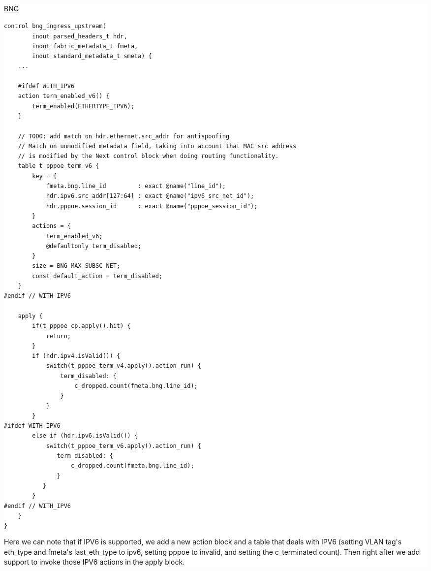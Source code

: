 [BNG](https://github.com/OpenNetworkingFoundation/onos-sdran/blob/8e99a8827af956946fa395546328ec021e63f9d3/pipelines/fabric/src/main/resources/include/bng.p4#L99)
```
control bng_ingress_upstream(
        inout parsed_headers_t hdr,
        inout fabric_metadata_t fmeta,
        inout standard_metadata_t smeta) {
    ...

    #ifdef WITH_IPV6
    action term_enabled_v6() {
        term_enabled(ETHERTYPE_IPV6);
    }

    // TODO: add match on hdr.ethernet.src_addr for antispoofing
    // Match on unmodified metadata field, taking into account that MAC src address
    // is modified by the Next control block when doing routing functionality.
    table t_pppoe_term_v6 {
        key = {
            fmeta.bng.line_id         : exact @name("line_id");
            hdr.ipv6.src_addr[127:64] : exact @name("ipv6_src_net_id");
            hdr.pppoe.session_id      : exact @name("pppoe_session_id");
        }
        actions = {
            term_enabled_v6;
            @defaultonly term_disabled;
        }
        size = BNG_MAX_SUBSC_NET;
        const default_action = term_disabled;
    }
#endif // WITH_IPV6

    apply {
        if(t_pppoe_cp.apply().hit) {
            return;
        }
        if (hdr.ipv4.isValid()) {
            switch(t_pppoe_term_v4.apply().action_run) {
                term_disabled: {
                    c_dropped.count(fmeta.bng.line_id);
                }
            }
        }
#ifdef WITH_IPV6
        else if (hdr.ipv6.isValid()) {
            switch(t_pppoe_term_v6.apply().action_run) {
               term_disabled: {
                   c_dropped.count(fmeta.bng.line_id);
               }
           }
        }
#endif // WITH_IPV6
    }
}
```
Here we can note that if IPV6 is supported, we add a new action block and a table that deals with IPV6 (setting VLAN tag's eth_type and fmeta's last_eth_type to ipv6, setting pppoe to invalid, and setting the c_terminated count).
Then right after we add support to invoke those IPV6 actions in the apply block.
<br/>
